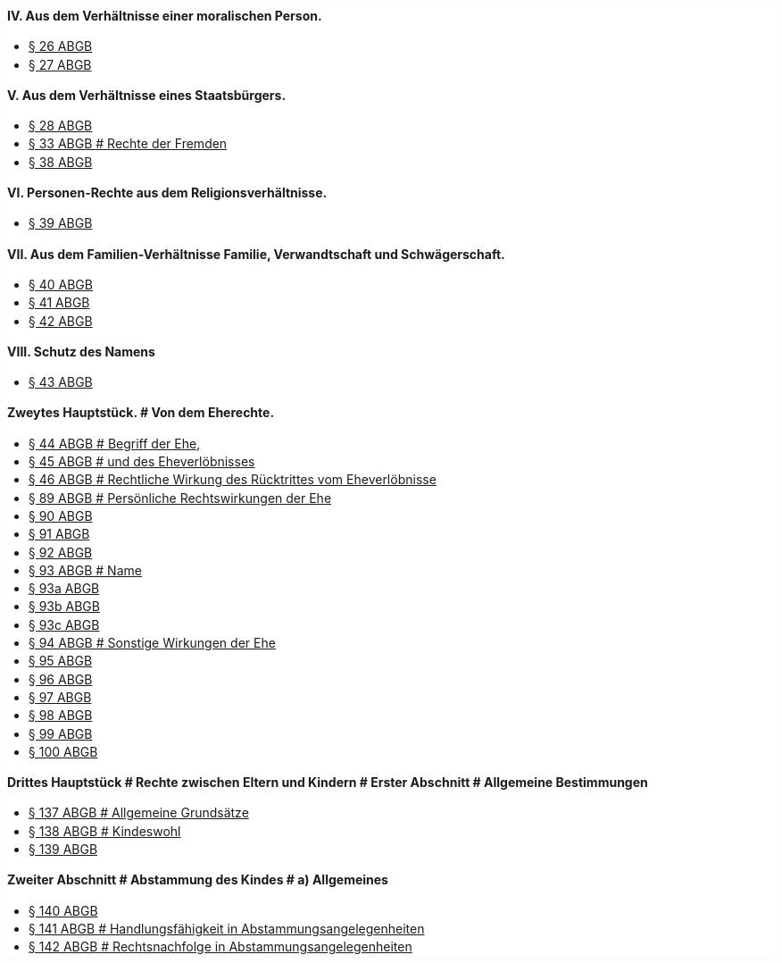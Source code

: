 **IV. Aus dem Verhältnisse einer moralischen Person.**  
* [§ 26 ABGB](BG.ABGB.001.md#-26-abgb)  
* [§ 27 ABGB](BG.ABGB.001.md#-27-abgb)

**V. Aus dem Verhältnisse eines Staatsbürgers.**  
* [§ 28 ABGB](BG.ABGB.001.md#-28-abgb)  
* [§ 33 ABGB # Rechte der Fremden](BG.ABGB.001.md#-33-abgb--rechte-der-fremden)  
* [§ 38 ABGB](BG.ABGB.001.md#-38-abgb)

**VI. Personen-Rechte aus dem Religionsverhältnisse.**  
* [§ 39 ABGB](BG.ABGB.001.md#-39-abgb)

**VII. Aus dem Familien-Verhältnisse Familie, Verwandtschaft und Schwägerschaft.**  
* [§ 40 ABGB](BG.ABGB.001.md#-40-abgb)  
* [§ 41 ABGB](BG.ABGB.001.md#-41-abgb)  
* [§ 42 ABGB](BG.ABGB.001.md#-42-abgb)

**VIII. Schutz des Namens**  
* [§ 43 ABGB](BG.ABGB.001.md#-43-abgb)

**Zweytes Hauptstück. # Von dem Eherechte.**  
* [§ 44 ABGB # Begriff der Ehe,](BG.ABGB.001.md#-44-abgb--begriff-der-ehe)  
* [§ 45 ABGB # und des Eheverlöbnisses](BG.ABGB.001.md#-45-abgb--und-des-eheverlöbnisses)  
* [§ 46 ABGB # Rechtliche Wirkung des Rücktrittes vom Eheverlöbnisse](BG.ABGB.001.md#-46-abgb--rechtliche-wirkung-des-rücktrittes-vom-eheverlöbnisse)  
* [§ 89 ABGB # Persönliche Rechtswirkungen der Ehe](BG.ABGB.001.md#-89-abgb--persönliche-rechtswirkungen-der-ehe)  
* [§ 90 ABGB](BG.ABGB.001.md#-90-abgb)  
* [§ 91 ABGB](BG.ABGB.001.md#-91-abgb)  
* [§ 92 ABGB](BG.ABGB.001.md#-92-abgb)  
* [§ 93 ABGB # Name](BG.ABGB.001.md#-93-abgb--name)  
* [§ 93a ABGB](BG.ABGB.001.md#-93a-abgb)  
* [§ 93b ABGB](BG.ABGB.001.md#-93b-abgb)  
* [§ 93c ABGB](BG.ABGB.001.md#-93c-abgb)  
* [§ 94 ABGB # Sonstige Wirkungen der Ehe](BG.ABGB.001.md#-94-abgb--sonstige-wirkungen-der-ehe)  
* [§ 95 ABGB](BG.ABGB.001.md#-95-abgb)  
* [§ 96 ABGB](BG.ABGB.001.md#-96-abgb)  
* [§ 97 ABGB](BG.ABGB.001.md#-97-abgb)  
* [§ 98 ABGB](BG.ABGB.001.md#-98-abgb)  
* [§ 99 ABGB](BG.ABGB.001.md#-99-abgb)  
* [§ 100 ABGB](BG.ABGB.001.md#-100-abgb)

**Drittes Hauptstück # Rechte zwischen Eltern und Kindern # Erster Abschnitt # Allgemeine Bestimmungen**  
* [§ 137 ABGB # Allgemeine Grundsätze](BG.ABGB.001.md#-137-abgb--allgemeine-grundsätze)  
* [§ 138 ABGB # Kindeswohl](BG.ABGB.001.md#-138-abgb--kindeswohl)  
* [§ 139 ABGB](BG.ABGB.001.md#-139-abgb)

**Zweiter Abschnitt # Abstammung des Kindes # a) Allgemeines**  
* [§ 140 ABGB](BG.ABGB.001.md#-140-abgb)  
* [§ 141 ABGB # Handlungsfähigkeit in Abstammungsangelegenheiten](BG.ABGB.001.md#-141-abgb--handlungsfähigkeit-in-abstammungsangelegenheiten)  
* [§ 142 ABGB # Rechtsnachfolge in Abstammungsangelegenheiten](BG.ABGB.001.md#-142-abgb--rechtsnachfolge-in-abstammungsangelegenheiten)
